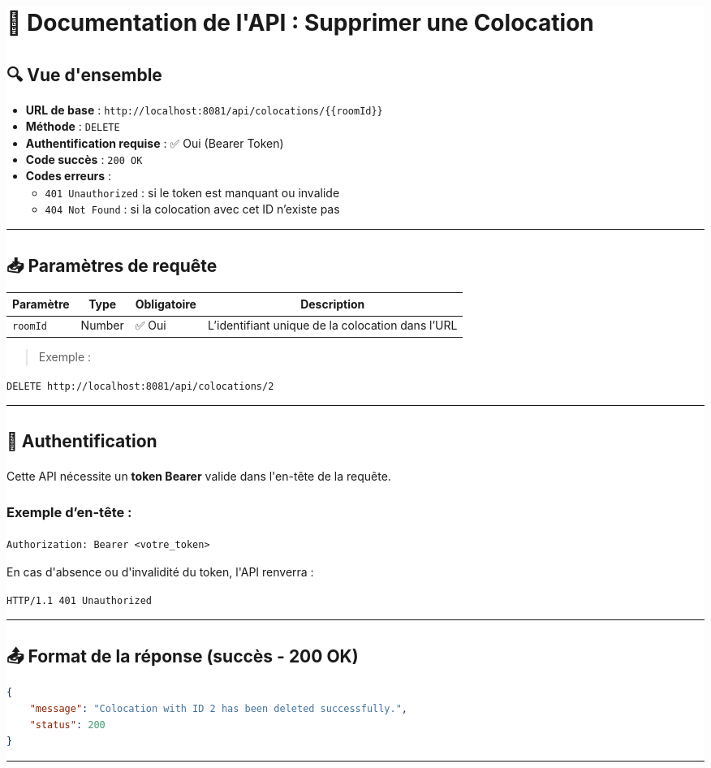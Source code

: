  

# 📄 Documentation de l'API : Supprimer une Colocation

## 🔍 Vue d'ensemble

- **URL de base** : `http://localhost:8081/api/colocations/{{roomId}}`
- **Méthode** : `DELETE`
- **Authentification requise** : ✅ Oui (Bearer Token)
- **Code succès** : `200 OK`
- **Codes erreurs** :
  - `401 Unauthorized` : si le token est manquant ou invalide
  - `404 Not Found` : si la colocation avec cet ID n’existe pas

---

## 📥 Paramètres de requête

| Paramètre | Type   | Obligatoire | Description                     |
|----------|--------|-------------|---------------------------------|
| `roomId` | Number | ✅ Oui       | L’identifiant unique de la colocation dans l’URL |

> Exemple :
```bash
DELETE http://localhost:8081/api/colocations/2
```

---

## 🔐 Authentification

Cette API nécessite un **token Bearer** valide dans l'en-tête de la requête.

### Exemple d’en-tête :
```http
Authorization: Bearer <votre_token>
```

En cas d'absence ou d'invalidité du token, l'API renverra :
```http
HTTP/1.1 401 Unauthorized
```

---

## 📤 Format de la réponse (succès - 200 OK)

```json
{
    "message": "Colocation with ID 2 has been deleted successfully.",
    "status": 200
}
```

---
